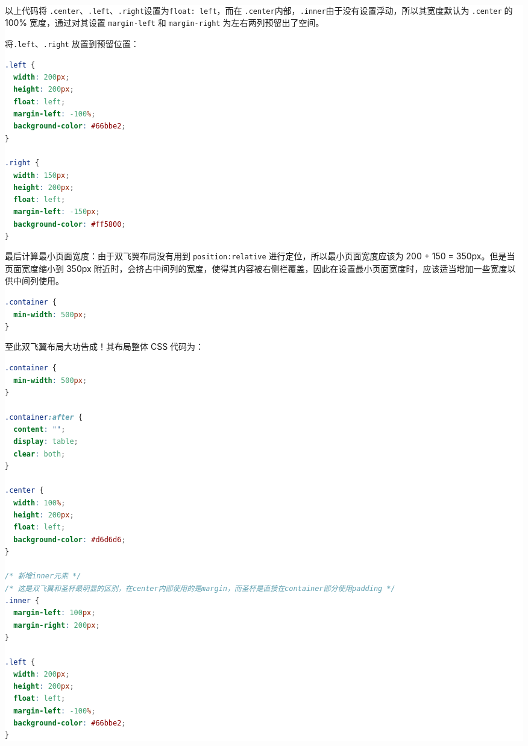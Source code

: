 以上代码将 `.center`、`.left`、`.right`设置为`float: left`，而在 `.center`内部，`.inner`由于没有设置浮动，所以其宽度默认为 `.center` 的 100% 宽度，通过对其设置 `margin-left` 和 `margin-right` 为左右两列预留出了空间。

将`.left`、`.right` 放置到预留位置：

```css
.left {
  width: 200px;
  height: 200px;
  float: left;
  margin-left: -100%;
  background-color: #66bbe2;
}

.right {
  width: 150px;
  height: 200px;
  float: left;
  margin-left: -150px;
  background-color: #ff5800;
}
```

最后计算最小页面宽度：由于双飞翼布局没有用到 `position:relative` 进行定位，所以最小页面宽度应该为 200 + 150 = 350px。但是当页面宽度缩小到 350px 附近时，会挤占中间列的宽度，使得其内容被右侧栏覆盖，因此在设置最小页面宽度时，应该适当增加一些宽度以供中间列使用。

```css
.container {
  min-width: 500px;
}
```

至此双飞翼布局大功告成！其布局整体 CSS 代码为：

```css
.container {
  min-width: 500px;
}

.container:after {
  content: "";
  display: table;
  clear: both;
}

.center {
  width: 100%;
  height: 200px;
  float: left;
  background-color: #d6d6d6;
}

/* 新增inner元素 */
/* 这是双飞翼和圣杯最明显的区别，在center内部使用的是margin，而圣杯是直接在container部分使用padding */
.inner {
  margin-left: 100px;
  margin-right: 200px;
}

.left {
  width: 200px;
  height: 200px;
  float: left;
  margin-left: -100%;
  background-color: #66bbe2;
}

```